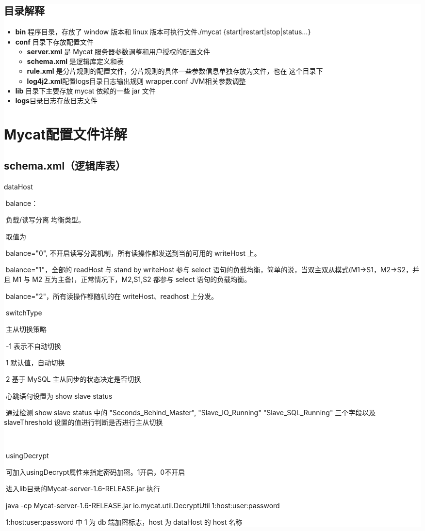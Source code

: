 ## 目录解释

- **bin** 程序目录，存放了 window 版本和 linux 版本可执行文件./mycat {start|restart|stop|status…}
- **conf** 目录下存放配置文件
  - **server.xml** 是 Mycat 服务器参数调整和用户授权的配置文件
  - **schema.xml** 是逻辑库定义和表
  - **rule.xml** 是分片规则的配置文件，分片规则的具体一些参数信息单独存放为文件，也在 这个目录下
  - **log4j2.xml**配置logs目录日志输出规则  wrapper.conf JVM相关参数调整
- **lib** 目录下主要存放 mycat 依赖的一些 jar 文件
- **logs**目录日志存放日志文件

# Mycat配置文件详解

## schema.xml（逻辑库表）

dataHost

​	balance：

​	负载/读写分离 均衡类型。

​	取值为

​	balance="0", 不开启读写分离机制，所有读操作都发送到当前可用的 writeHost 上。

​	balance="1"，全部的 readHost 与 stand by writeHost 参与 select 语句的负载均衡，简单的说，当双主双从模式(M1->S1，M2->S2，并且 M1 与 M2 互为主备)，正常情况下，M2,S1,S2 都参与 select 语句的负载均衡。

​	balance="2"，所有读操作都随机的在 writeHost、readhost 上分发。

 

​	switchType 

​	主从切换策略

​	-1 表示不自动切换

​	1 默认值，自动切换

​	2 基于 MySQL 主从同步的状态决定是否切换

​		心跳语句设置为 show slave status

​	通过检测 show slave status 中的 "Seconds_Behind_Master", 			"Slave_IO_Running" "Slave_SQL_Running" 三个字段以及slaveThreshold 设置的值进行判断是否进行主从切换

​	

​	usingDecrypt 

​	可加入usingDecrypt属性来指定密码加密。1开启，0不开启

​	进入lib目录的Mycat-server-1.6-RELEASE.jar 执行

​	java -cp Mycat-server-1.6-RELEASE.jar io.mycat.util.DecryptUtil 		1:host:user:password

​	1:host:user:password 中 1 为 db 端加密标志，host 为 dataHost 的 host 名称
